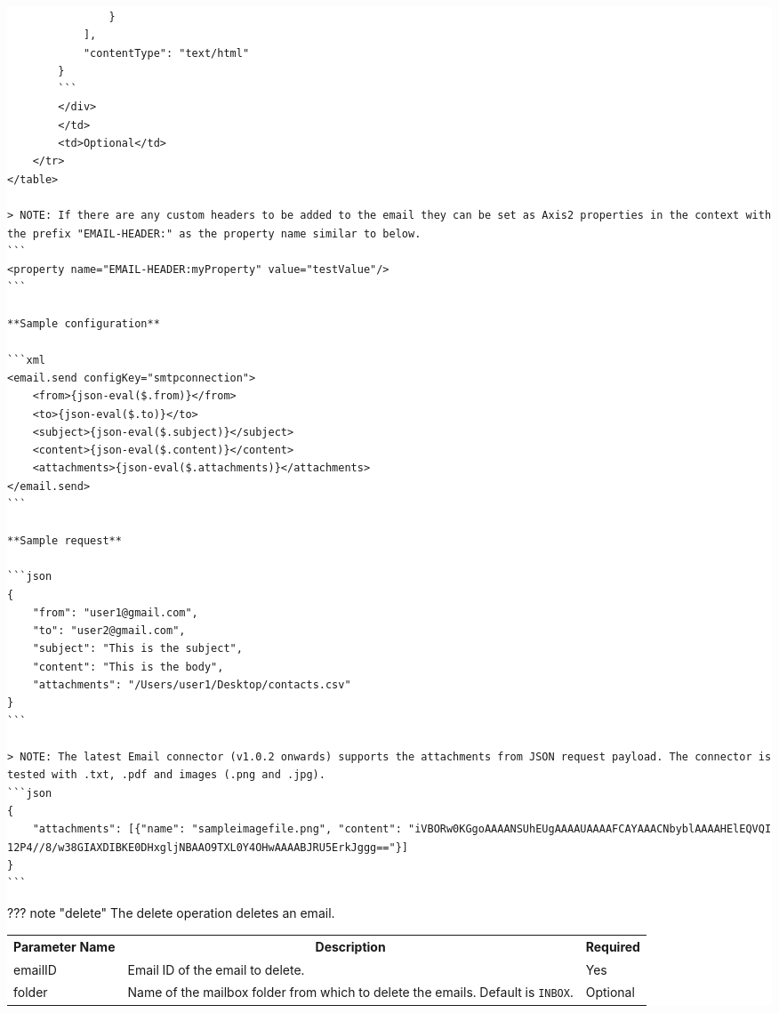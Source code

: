                     }
                ],
                "contentType": "text/html"
            }
            ```
            </div>  
            </td>
            <td>Optional</td>
        </tr>
    </table>
    
    > NOTE: If there are any custom headers to be added to the email they can be set as Axis2 properties in the context with the prefix "EMAIL-HEADER:" as the property name similar to below.
    ```
    <property name="EMAIL-HEADER:myProperty" value="testValue"/>
    ```

    **Sample configuration**

    ```xml
    <email.send configKey="smtpconnection">
        <from>{json-eval($.from)}</from>
        <to>{json-eval($.to)}</to>
        <subject>{json-eval($.subject)}</subject>
        <content>{json-eval($.content)}</content>
        <attachments>{json-eval($.attachments)}</attachments>
    </email.send>
    ```
    
    **Sample request**

    ```json
    {
    	"from": "user1@gmail.com",
    	"to": "user2@gmail.com",
    	"subject": "This is the subject",
    	"content": "This is the body",
    	"attachments": "/Users/user1/Desktop/contacts.csv"
    }
    ```

    > NOTE: The latest Email connector (v1.0.2 onwards) supports the attachments from JSON request payload. The connector is tested with .txt, .pdf and images (.png and .jpg).
    ```json
    {
    	"attachments": [{"name": "sampleimagefile.png", "content": "iVBORw0KGgoAAAANSUhEUgAAAAUAAAAFCAYAAACNbyblAAAAHElEQVQI12P4//8/w38GIAXDIBKE0DHxgljNBAAO9TXL0Y4OHwAAAABJRU5ErkJggg=="}]
    }
    ```

??? note "delete"
    The delete operation deletes an email.
    <table>
        <tr>
            <th>Parameter Name</th>
            <th>Description</th>
            <th>Required</th>
        </tr>
        <tr>
            <td>emailID</td>
            <td>Email ID of the email to delete.</td>
            <td>Yes</td>
        </tr>
        <tr>
            <td>folder</td>
            <td>Name of the mailbox folder from which to delete the emails. Default is `INBOX`.</td>
            <td>Optional</td>